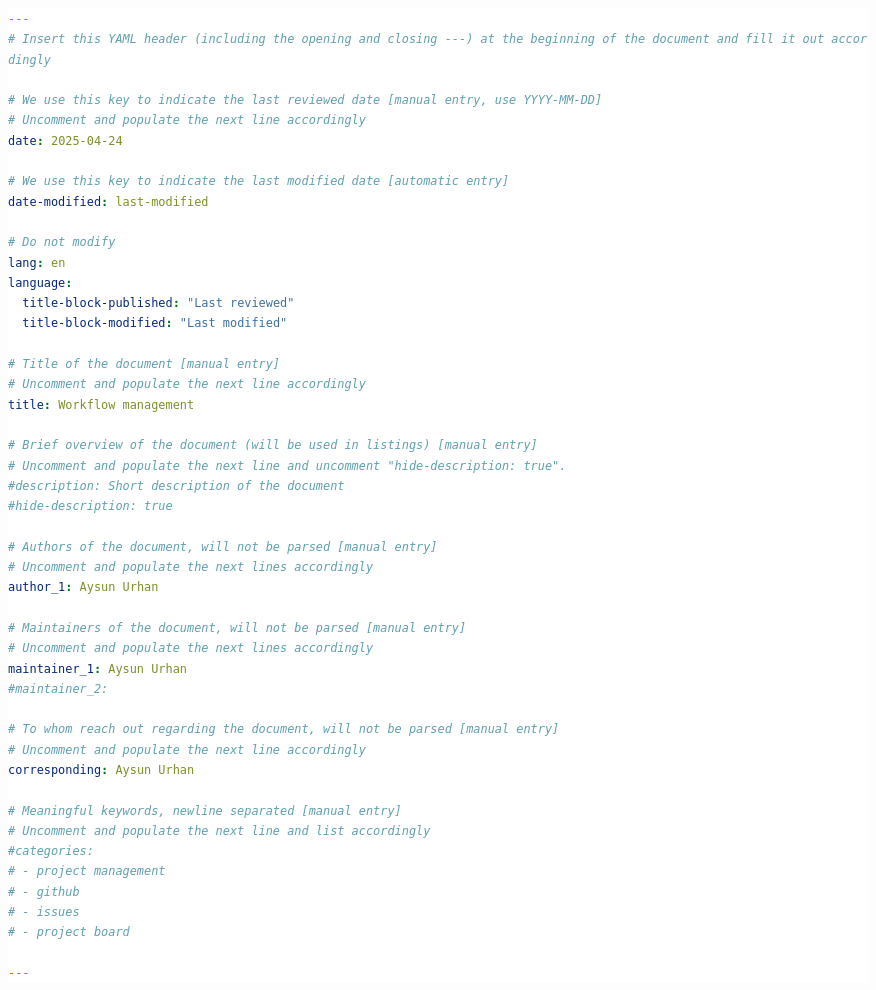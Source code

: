 ```yaml
---
# Insert this YAML header (including the opening and closing ---) at the beginning of the document and fill it out accordingly

# We use this key to indicate the last reviewed date [manual entry, use YYYY-MM-DD]
# Uncomment and populate the next line accordingly
date: 2025-04-24

# We use this key to indicate the last modified date [automatic entry]
date-modified: last-modified

# Do not modify
lang: en
language: 
  title-block-published: "Last reviewed"
  title-block-modified: "Last modified"

# Title of the document [manual entry]
# Uncomment and populate the next line accordingly
title: Workflow management

# Brief overview of the document (will be used in listings) [manual entry]
# Uncomment and populate the next line and uncomment "hide-description: true".
#description: Short description of the document
#hide-description: true

# Authors of the document, will not be parsed [manual entry]
# Uncomment and populate the next lines accordingly
author_1: Aysun Urhan

# Maintainers of the document, will not be parsed [manual entry]
# Uncomment and populate the next lines accordingly
maintainer_1: Aysun Urhan
#maintainer_2:

# To whom reach out regarding the document, will not be parsed [manual entry]
# Uncomment and populate the next line accordingly
corresponding: Aysun Urhan

# Meaningful keywords, newline separated [manual entry]
# Uncomment and populate the next line and list accordingly
#categories: 
# - project management
# - github
# - issues
# - project board

---
```

